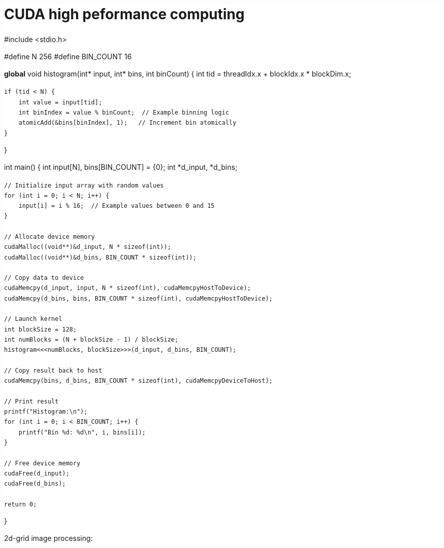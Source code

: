 # CUDA high peformance computing

#include <stdio.h>

#define N 256
#define BIN_COUNT 16

__global__ void histogram(int* input, int* bins, int binCount) {
    int tid = threadIdx.x + blockIdx.x * blockDim.x;

    if (tid < N) {
        int value = input[tid];
        int binIndex = value % binCount;  // Example binning logic
        atomicAdd(&bins[binIndex], 1);   // Increment bin atomically
    }
}

int main() {
    int input[N], bins[BIN_COUNT] = {0};
    int *d_input, *d_bins;

    // Initialize input array with random values
    for (int i = 0; i < N; i++) {
        input[i] = i % 16;  // Example values between 0 and 15
    }

    // Allocate device memory
    cudaMalloc((void**)&d_input, N * sizeof(int));
    cudaMalloc((void**)&d_bins, BIN_COUNT * sizeof(int));

    // Copy data to device
    cudaMemcpy(d_input, input, N * sizeof(int), cudaMemcpyHostToDevice);
    cudaMemcpy(d_bins, bins, BIN_COUNT * sizeof(int), cudaMemcpyHostToDevice);

    // Launch kernel
    int blockSize = 128;
    int numBlocks = (N + blockSize - 1) / blockSize;
    histogram<<<numBlocks, blockSize>>>(d_input, d_bins, BIN_COUNT);

    // Copy result back to host
    cudaMemcpy(bins, d_bins, BIN_COUNT * sizeof(int), cudaMemcpyDeviceToHost);

    // Print result
    printf("Histogram:\n");
    for (int i = 0; i < BIN_COUNT; i++) {
        printf("Bin %d: %d\n", i, bins[i]);
    }

    // Free device memory
    cudaFree(d_input);
    cudaFree(d_bins);

    return 0;
}
 
2d-grid image processing:
